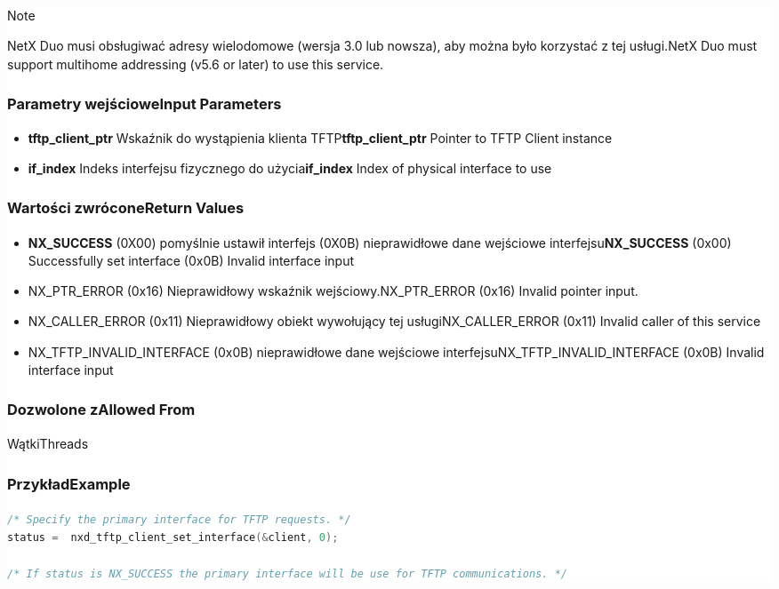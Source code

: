 > [!NOTE]
> <span data-ttu-id="c4095-369">NetX Duo musi obsługiwać adresy wielodomowe (wersja 3.0 lub nowsza), aby można było korzystać z tej usługi.</span><span class="sxs-lookup"><span data-stu-id="c4095-369">NetX Duo must support multihome addressing (v5.6 or later) to use this service.</span></span>

### <a name="input-parameters"></a><span data-ttu-id="c4095-370">Parametry wejściowe</span><span class="sxs-lookup"><span data-stu-id="c4095-370">Input Parameters</span></span>

- <span data-ttu-id="c4095-371">**tftp_client_ptr** Wskaźnik do wystąpienia klienta TFTP</span><span class="sxs-lookup"><span data-stu-id="c4095-371">**tftp_client_ptr** Pointer to TFTP Client instance</span></span>

- <span data-ttu-id="c4095-372">**if_index** Indeks interfejsu fizycznego do użycia</span><span class="sxs-lookup"><span data-stu-id="c4095-372">**if_index** Index of physical interface to use</span></span>

### <a name="return-values"></a><span data-ttu-id="c4095-373">Wartości zwrócone</span><span class="sxs-lookup"><span data-stu-id="c4095-373">Return Values</span></span>

- <span data-ttu-id="c4095-374">**NX_SUCCESS** (0X00) pomyślnie ustawił interfejs (0X0B) nieprawidłowe dane wejściowe interfejsu</span><span class="sxs-lookup"><span data-stu-id="c4095-374">**NX_SUCCESS** (0x00) Successfully set interface (0x0B) Invalid interface input</span></span>

- <span data-ttu-id="c4095-375">NX_PTR_ERROR (0x16) Nieprawidłowy wskaźnik wejściowy.</span><span class="sxs-lookup"><span data-stu-id="c4095-375">NX_PTR_ERROR (0x16) Invalid pointer input.</span></span>

- <span data-ttu-id="c4095-376">NX_CALLER_ERROR (0x11) Nieprawidłowy obiekt wywołujący tej usługi</span><span class="sxs-lookup"><span data-stu-id="c4095-376">NX_CALLER_ERROR (0x11) Invalid caller of this service</span></span>

- <span data-ttu-id="c4095-377">NX_TFTP_INVALID_INTERFACE (0x0B) nieprawidłowe dane wejściowe interfejsu</span><span class="sxs-lookup"><span data-stu-id="c4095-377">NX_TFTP_INVALID_INTERFACE (0x0B) Invalid interface input</span></span>

### <a name="allowed-from"></a><span data-ttu-id="c4095-378">Dozwolone z</span><span class="sxs-lookup"><span data-stu-id="c4095-378">Allowed From</span></span>

<span data-ttu-id="c4095-379">Wątki</span><span class="sxs-lookup"><span data-stu-id="c4095-379">Threads</span></span>

### <a name="example"></a><span data-ttu-id="c4095-380">Przykład</span><span class="sxs-lookup"><span data-stu-id="c4095-380">Example</span></span>

```C
/* Specify the primary interface for TFTP requests. */
status =  nxd_tftp_client_set_interface(&client, 0);

/* If status is NX_SUCCESS the primary interface will be use for TFTP communications. */
```
